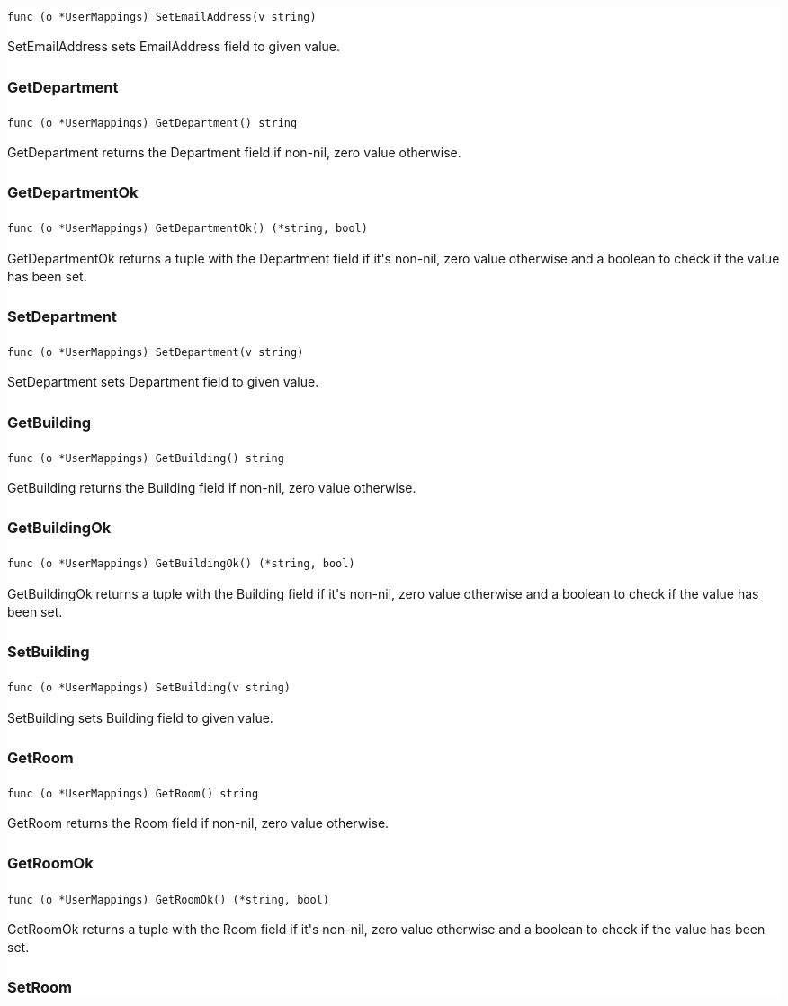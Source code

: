 `func (o *UserMappings) SetEmailAddress(v string)`

SetEmailAddress sets EmailAddress field to given value.


### GetDepartment

`func (o *UserMappings) GetDepartment() string`

GetDepartment returns the Department field if non-nil, zero value otherwise.

### GetDepartmentOk

`func (o *UserMappings) GetDepartmentOk() (*string, bool)`

GetDepartmentOk returns a tuple with the Department field if it's non-nil, zero value otherwise
and a boolean to check if the value has been set.

### SetDepartment

`func (o *UserMappings) SetDepartment(v string)`

SetDepartment sets Department field to given value.


### GetBuilding

`func (o *UserMappings) GetBuilding() string`

GetBuilding returns the Building field if non-nil, zero value otherwise.

### GetBuildingOk

`func (o *UserMappings) GetBuildingOk() (*string, bool)`

GetBuildingOk returns a tuple with the Building field if it's non-nil, zero value otherwise
and a boolean to check if the value has been set.

### SetBuilding

`func (o *UserMappings) SetBuilding(v string)`

SetBuilding sets Building field to given value.


### GetRoom

`func (o *UserMappings) GetRoom() string`

GetRoom returns the Room field if non-nil, zero value otherwise.

### GetRoomOk

`func (o *UserMappings) GetRoomOk() (*string, bool)`

GetRoomOk returns a tuple with the Room field if it's non-nil, zero value otherwise
and a boolean to check if the value has been set.

### SetRoom
